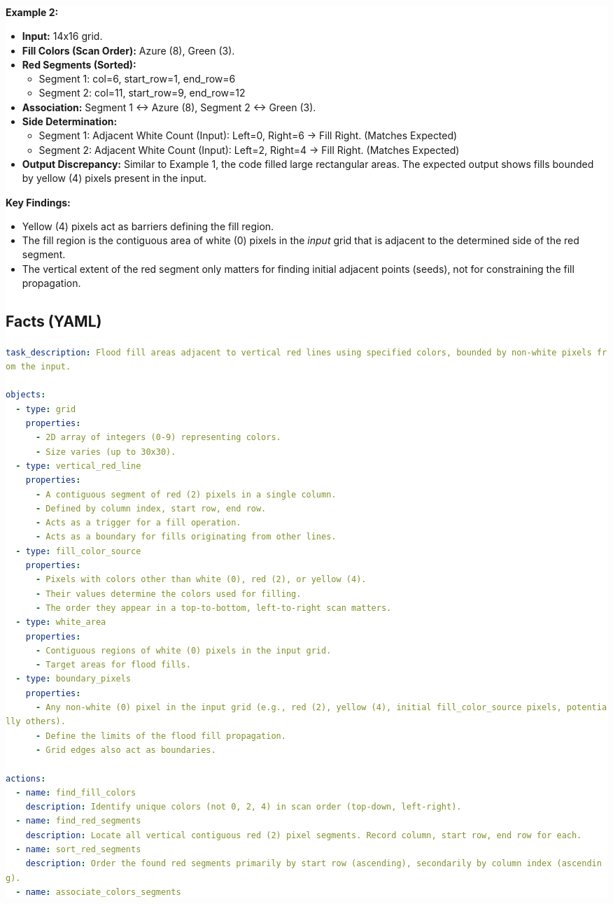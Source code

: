**Example 2:**
*   **Input:** 14x16 grid.
*   **Fill Colors (Scan Order):** Azure (8), Green (3).
*   **Red Segments (Sorted):**
    *   Segment 1: col=6, start_row=1, end_row=6
    *   Segment 2: col=11, start_row=9, end_row=12
*   **Association:** Segment 1 <-> Azure (8), Segment 2 <-> Green (3).
*   **Side Determination:**
    *   Segment 1: Adjacent White Count (Input): Left=0, Right=6 -> Fill Right. (Matches Expected)
    *   Segment 2: Adjacent White Count (Input): Left=2, Right=4 -> Fill Right. (Matches Expected)
*   **Output Discrepancy:** Similar to Example 1, the code filled large rectangular areas. The expected output shows fills bounded by yellow (4) pixels present in the input.

**Key Findings:**
*   Yellow (4) pixels act as barriers defining the fill region.
*   The fill region is the contiguous area of white (0) pixels in the *input* grid that is adjacent to the determined side of the red segment.
*   The vertical extent of the red segment only matters for finding initial adjacent points (seeds), not for constraining the fill propagation.

## Facts (YAML)


```yaml
task_description: Flood fill areas adjacent to vertical red lines using specified colors, bounded by non-white pixels from the input.

objects:
  - type: grid
    properties:
      - 2D array of integers (0-9) representing colors.
      - Size varies (up to 30x30).
  - type: vertical_red_line
    properties:
      - A contiguous segment of red (2) pixels in a single column.
      - Defined by column index, start row, end row.
      - Acts as a trigger for a fill operation.
      - Acts as a boundary for fills originating from other lines.
  - type: fill_color_source
    properties:
      - Pixels with colors other than white (0), red (2), or yellow (4).
      - Their values determine the colors used for filling.
      - The order they appear in a top-to-bottom, left-to-right scan matters.
  - type: white_area
    properties:
      - Contiguous regions of white (0) pixels in the input grid.
      - Target areas for flood fills.
  - type: boundary_pixels
    properties:
      - Any non-white (0) pixel in the input grid (e.g., red (2), yellow (4), initial fill_color_source pixels, potentially others).
      - Define the limits of the flood fill propagation.
      - Grid edges also act as boundaries.

actions:
  - name: find_fill_colors
    description: Identify unique colors (not 0, 2, 4) in scan order (top-down, left-right).
  - name: find_red_segments
    description: Locate all vertical contiguous red (2) pixel segments. Record column, start row, end row for each.
  - name: sort_red_segments
    description: Order the found red segments primarily by start row (ascending), secondarily by column index (ascending).
  - name: associate_colors_segments
```